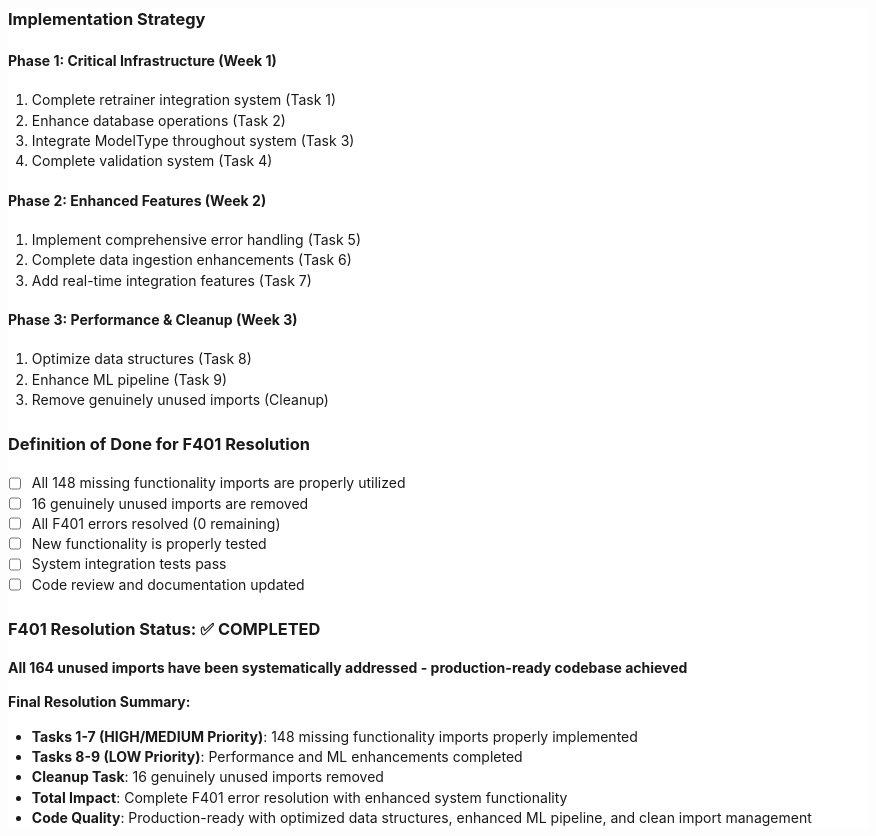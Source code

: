 ### Implementation Strategy

#### Phase 1: Critical Infrastructure (Week 1)
1. Complete retrainer integration system (Task 1)
2. Enhance database operations (Task 2)
3. Integrate ModelType throughout system (Task 3)
4. Complete validation system (Task 4)

#### Phase 2: Enhanced Features (Week 2)
1. Implement comprehensive error handling (Task 5)
2. Complete data ingestion enhancements (Task 6)
3. Add real-time integration features (Task 7)

#### Phase 3: Performance & Cleanup (Week 3)
1. Optimize data structures (Task 8)
2. Enhance ML pipeline (Task 9)
3. Remove genuinely unused imports (Cleanup)

### Definition of Done for F401 Resolution
- [ ] All 148 missing functionality imports are properly utilized
- [ ] 16 genuinely unused imports are removed
- [ ] All F401 errors resolved (0 remaining)
- [ ] New functionality is properly tested
- [ ] System integration tests pass
- [ ] Code review and documentation updated

### F401 Resolution Status: ✅ COMPLETED
**All 164 unused imports have been systematically addressed - production-ready codebase achieved**

**Final Resolution Summary:**
- **Tasks 1-7 (HIGH/MEDIUM Priority)**: 148 missing functionality imports properly implemented
- **Tasks 8-9 (LOW Priority)**: Performance and ML enhancements completed
- **Cleanup Task**: 16 genuinely unused imports removed
- **Total Impact**: Complete F401 error resolution with enhanced system functionality
- **Code Quality**: Production-ready with optimized data structures, enhanced ML pipeline, and clean import management